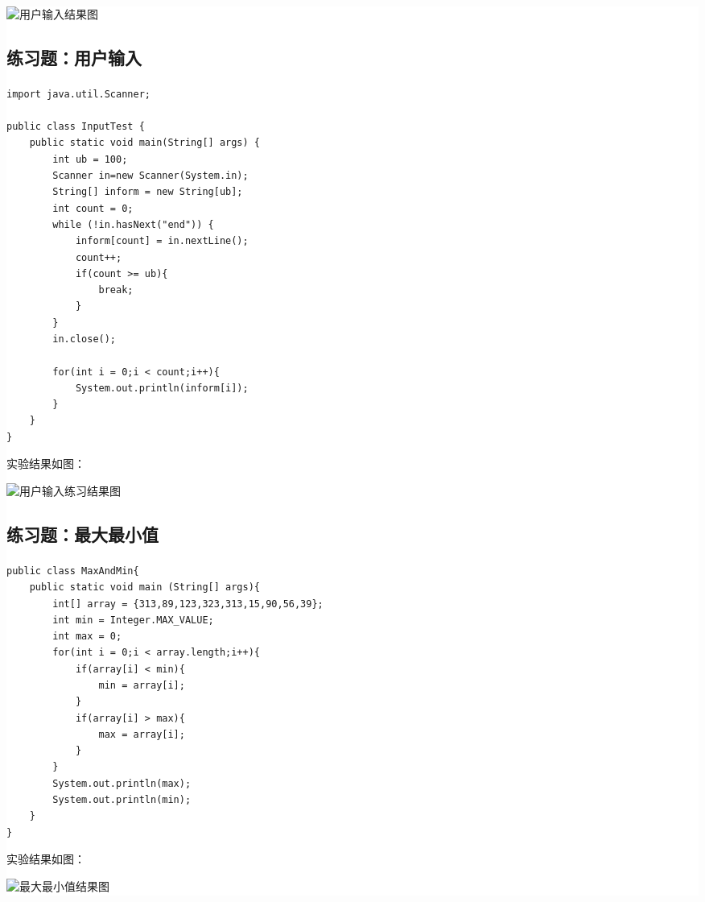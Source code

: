 ![用户输入结果图](https://dn-simplecloud.shiyanlou.com/courses/uid1080185-20190522-1558516468190)

##  练习题：用户输入
    import java.util.Scanner;

    public class InputTest {
        public static void main(String[] args) {
            int ub = 100;
            Scanner in=new Scanner(System.in);
            String[] inform = new String[ub];
            int count = 0;
            while (!in.hasNext("end")) {
                inform[count] = in.nextLine();
                count++;
                if(count >= ub){
                    break;
                }
            }
            in.close();

            for(int i = 0;i < count;i++){
                System.out.println(inform[i]);
            }
        }
    }
实验结果如图：

![用户输入练习结果图](https://dn-simplecloud.shiyanlou.com/courses/uid1080185-20190522-1558517783931)

##  练习题：最大最小值
    public class MaxAndMin{
        public static void main (String[] args){
            int[] array = {313,89,123,323,313,15,90,56,39};
            int min = Integer.MAX_VALUE;
            int max = 0;
            for(int i = 0;i < array.length;i++){
                if(array[i] < min){
                    min = array[i];
                }
                if(array[i] > max){
                    max = array[i];
                }
            }
            System.out.println(max);
            System.out.println(min);
        }
    }
  实验结果如图：
  
  ![最大最小值结果图](https://dn-simplecloud.shiyanlou.com/courses/uid1080185-20190522-1558519066539)
